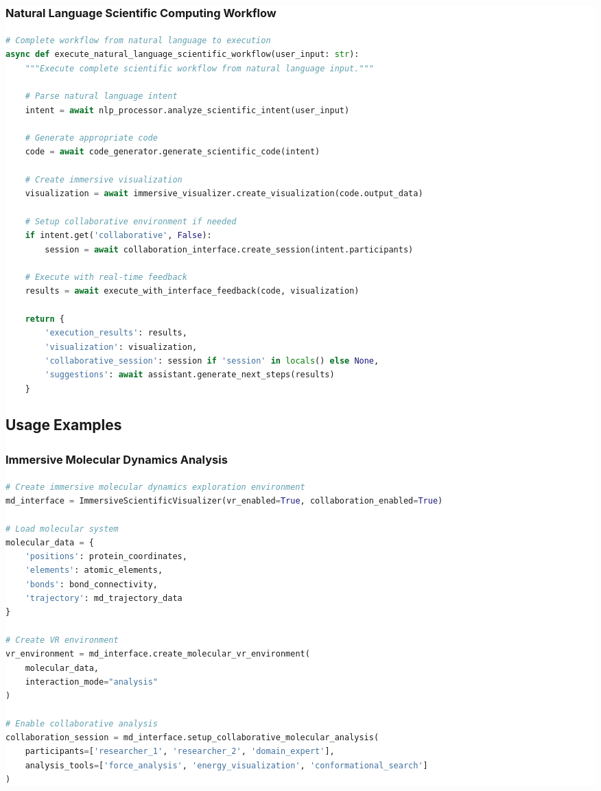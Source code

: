 ### Natural Language Scientific Computing Workflow
```python
# Complete workflow from natural language to execution
async def execute_natural_language_scientific_workflow(user_input: str):
    """Execute complete scientific workflow from natural language input."""

    # Parse natural language intent
    intent = await nlp_processor.analyze_scientific_intent(user_input)

    # Generate appropriate code
    code = await code_generator.generate_scientific_code(intent)

    # Create immersive visualization
    visualization = await immersive_visualizer.create_visualization(code.output_data)

    # Setup collaborative environment if needed
    if intent.get('collaborative', False):
        session = await collaboration_interface.create_session(intent.participants)

    # Execute with real-time feedback
    results = await execute_with_interface_feedback(code, visualization)

    return {
        'execution_results': results,
        'visualization': visualization,
        'collaborative_session': session if 'session' in locals() else None,
        'suggestions': await assistant.generate_next_steps(results)
    }
```

## Usage Examples

### Immersive Molecular Dynamics Analysis
```python
# Create immersive molecular dynamics exploration environment
md_interface = ImmersiveScientificVisualizer(vr_enabled=True, collaboration_enabled=True)

# Load molecular system
molecular_data = {
    'positions': protein_coordinates,
    'elements': atomic_elements,
    'bonds': bond_connectivity,
    'trajectory': md_trajectory_data
}

# Create VR environment
vr_environment = md_interface.create_molecular_vr_environment(
    molecular_data,
    interaction_mode="analysis"
)

# Enable collaborative analysis
collaboration_session = md_interface.setup_collaborative_molecular_analysis(
    participants=['researcher_1', 'researcher_2', 'domain_expert'],
    analysis_tools=['force_analysis', 'energy_visualization', 'conformational_search']
)
```
